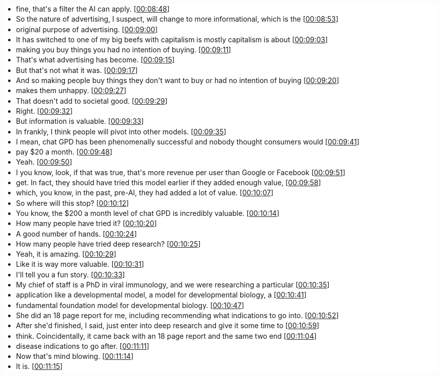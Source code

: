 *  fine, that's a filter the AI can apply. [[00:08:48](https://www.youtube.com/watch?v=_P_-DGzB9bo&t=528.96s)]
*  So the nature of advertising, I suspect, will change to more informational, which is the [[00:08:53](https://www.youtube.com/watch?v=_P_-DGzB9bo&t=533.5600000000001s)]
*  original purpose of advertising. [[00:09:00](https://www.youtube.com/watch?v=_P_-DGzB9bo&t=540.5600000000001s)]
*  It has switched to one of my big beefs with capitalism is mostly capitalism is about [[00:09:03](https://www.youtube.com/watch?v=_P_-DGzB9bo&t=543.1999999999999s)]
*  making you buy things you had no intention of buying. [[00:09:11](https://www.youtube.com/watch?v=_P_-DGzB9bo&t=551.68s)]
*  That's what advertising has become. [[00:09:15](https://www.youtube.com/watch?v=_P_-DGzB9bo&t=555.28s)]
*  But that's not what it was. [[00:09:17](https://www.youtube.com/watch?v=_P_-DGzB9bo&t=557.7199999999999s)]
*  And so making people buy things they don't want to buy or had no intention of buying [[00:09:20](https://www.youtube.com/watch?v=_P_-DGzB9bo&t=560.7199999999999s)]
*  makes them unhappy. [[00:09:27](https://www.youtube.com/watch?v=_P_-DGzB9bo&t=567.28s)]
*  That doesn't add to societal good. [[00:09:29](https://www.youtube.com/watch?v=_P_-DGzB9bo&t=569.64s)]
*  Right. [[00:09:32](https://www.youtube.com/watch?v=_P_-DGzB9bo&t=572.8s)]
*  But information is valuable. [[00:09:33](https://www.youtube.com/watch?v=_P_-DGzB9bo&t=573.6s)]
*  In frankly, I think people will pivot into other models. [[00:09:35](https://www.youtube.com/watch?v=_P_-DGzB9bo&t=575.52s)]
*  I mean, chat GPD has been phenomenally successful and nobody thought consumers would [[00:09:41](https://www.youtube.com/watch?v=_P_-DGzB9bo&t=581.28s)]
*  pay $20 a month. [[00:09:48](https://www.youtube.com/watch?v=_P_-DGzB9bo&t=588.1999999999999s)]
*  Yeah. [[00:09:50](https://www.youtube.com/watch?v=_P_-DGzB9bo&t=590.56s)]
*  I you know, look, if that was true, that's more revenue per user than Google or Facebook [[00:09:51](https://www.youtube.com/watch?v=_P_-DGzB9bo&t=591.28s)]
*  get. In fact, they should have tried this model earlier if they added enough value, [[00:09:58](https://www.youtube.com/watch?v=_P_-DGzB9bo&t=598.56s)]
*  which, you know, in the past, pre-AI, they had added a lot of value. [[00:10:07](https://www.youtube.com/watch?v=_P_-DGzB9bo&t=607.56s)]
*  So where will this stop? [[00:10:12](https://www.youtube.com/watch?v=_P_-DGzB9bo&t=612.2399999999999s)]
*  You know, the $200 a month level of chat GPD is incredibly valuable. [[00:10:14](https://www.youtube.com/watch?v=_P_-DGzB9bo&t=614.4s)]
*  How many people have tried it? [[00:10:20](https://www.youtube.com/watch?v=_P_-DGzB9bo&t=620.8399999999999s)]
*  A good number of hands. [[00:10:24](https://www.youtube.com/watch?v=_P_-DGzB9bo&t=624.0799999999999s)]
*  How many people have tried deep research? [[00:10:25](https://www.youtube.com/watch?v=_P_-DGzB9bo&t=625.28s)]
*  Yeah, it is amazing. [[00:10:29](https://www.youtube.com/watch?v=_P_-DGzB9bo&t=629.52s)]
*  Like it is way more valuable. [[00:10:31](https://www.youtube.com/watch?v=_P_-DGzB9bo&t=631.16s)]
*  I'll tell you a fun story. [[00:10:33](https://www.youtube.com/watch?v=_P_-DGzB9bo&t=633.68s)]
*  My chief of staff is a PhD in viral immunology, and we were researching a particular [[00:10:35](https://www.youtube.com/watch?v=_P_-DGzB9bo&t=635.0s)]
*  application like a developmental model, a model for developmental biology, a [[00:10:41](https://www.youtube.com/watch?v=_P_-DGzB9bo&t=641.4799999999999s)]
*  fundamental foundation model for developmental biology. [[00:10:47](https://www.youtube.com/watch?v=_P_-DGzB9bo&t=647.4399999999999s)]
*  She did an 18 page report for me, including recommending what indications to go into. [[00:10:52](https://www.youtube.com/watch?v=_P_-DGzB9bo&t=652.7199999999999s)]
*  After she'd finished, I said, just enter into deep research and give it some time to [[00:10:59](https://www.youtube.com/watch?v=_P_-DGzB9bo&t=659.04s)]
*  think. Coincidentally, it came back with an 18 page report and the same two end [[00:11:04](https://www.youtube.com/watch?v=_P_-DGzB9bo&t=664.3199999999999s)]
*  disease indications to go after. [[00:11:11](https://www.youtube.com/watch?v=_P_-DGzB9bo&t=671.4s)]
*  Now that's mind blowing. [[00:11:14](https://www.youtube.com/watch?v=_P_-DGzB9bo&t=674.0799999999999s)]
*  It is. [[00:11:15](https://www.youtube.com/watch?v=_P_-DGzB9bo&t=675.76s)]